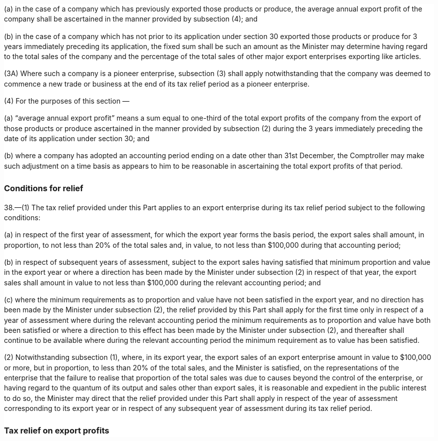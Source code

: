 (a) in the case of a company which has previously exported those products or produce, the average annual export profit of the company shall be ascertained in the manner provided by subsection (4); and

(b) in the case of a company which has not prior to its application under section 30 exported those products or produce for 3 years immediately preceding its application, the fixed sum shall be such an amount as the Minister may determine having regard to the total sales of the company and the percentage of the total sales of other major export enterprises exporting like articles.

(3A) Where such a company is a pioneer enterprise, subsection (3) shall apply notwithstanding that the company was deemed to commence a new trade or business at the end of its tax relief period as a pioneer enterprise.

(4) For the purposes of this section —

(a) “average annual export profit” means a sum equal to one-third of the total export profits of the company from the export of those products or produce ascertained in the manner provided by subsection (2) during the 3 years immediately preceding the date of its application under section 30; and

(b) where a company has adopted an accounting period ending on a date other than 31st December, the Comptroller may make such adjustment on a time basis as appears to him to be reasonable in ascertaining the total export profits of that period.

### Conditions for relief

38\.—(1) The tax relief provided under this Part applies to an export enterprise during its tax relief period subject to the following conditions:

(a) in respect of the first year of assessment, for which the export year forms the basis period, the export sales shall amount, in proportion, to not less than 20% of the total sales and, in value, to not less than $100,000 during that accounting period;

(b) in respect of subsequent years of assessment, subject to the export sales having satisfied that minimum proportion and value in the export year or where a direction has been made by the Minister under subsection (2) in respect of that year, the export sales shall amount in value to not less than $100,000 during the relevant accounting period; and

(c) where the minimum requirements as to proportion and value have not been satisfied in the export year, and no direction has been made by the Minister under subsection (2), the relief provided by this Part shall apply for the first time only in respect of a year of assessment where during the relevant accounting period the minimum requirements as to proportion and value have both been satisfied or where a direction to this effect has been made by the Minister under subsection (2), and thereafter shall continue to be available where during the relevant accounting period the minimum requirement as to value has been satisfied.

(2) Notwithstanding subsection (1), where, in its export year, the export sales of an export enterprise amount in value to $100,000 or more, but in proportion, to less than 20% of the total sales, and the Minister is satisfied, on the representations of the enterprise that the failure to realise that proportion of the total sales was due to causes beyond the control of the enterprise, or having regard to the quantum of its output and sales other than export sales, it is reasonable and expedient in the public interest to do so, the Minister may direct that the relief provided under this Part shall apply in respect of the year of assessment corresponding to its export year or in respect of any subsequent year of assessment during its tax relief period.

### Tax relief on export profits
